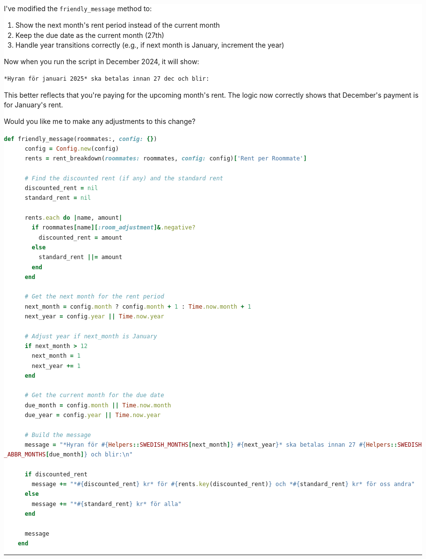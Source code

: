 I've modified the `friendly_message` method to:

1. Show the next month's rent period instead of the current month
2. Keep the due date as the current month (27th)
3. Handle year transitions correctly (e.g., if next month is January, increment the year)

Now when you run the script in December 2024, it will show:
```
*Hyran för januari 2025* ska betalas innan 27 dec och blir:
```

This better reflects that you're paying for the upcoming month's rent. The logic now correctly shows that December's payment is for January's rent.

Would you like me to make any adjustments to this change?

```ruby
def friendly_message(roommates:, config: {})
      config = Config.new(config)
      rents = rent_breakdown(roommates: roommates, config: config)['Rent per Roommate']
      
      # Find the discounted rent (if any) and the standard rent
      discounted_rent = nil
      standard_rent = nil
      
      rents.each do |name, amount|
        if roommates[name][:room_adjustment]&.negative?
          discounted_rent = amount
        else
          standard_rent ||= amount
        end
      end
      
      # Get the next month for the rent period
      next_month = config.month ? config.month + 1 : Time.now.month + 1
      next_year = config.year || Time.now.year
      
      # Adjust year if next_month is January
      if next_month > 12
        next_month = 1
        next_year += 1
      end
      
      # Get the current month for the due date
      due_month = config.month || Time.now.month
      due_year = config.year || Time.now.year
      
      # Build the message
      message = "*Hyran för #{Helpers::SWEDISH_MONTHS[next_month]} #{next_year}* ska betalas innan 27 #{Helpers::SWEDISH_ABBR_MONTHS[due_month]} och blir:\n"
      
      if discounted_rent
        message += "*#{discounted_rent} kr* för #{rents.key(discounted_rent)} och *#{standard_rent} kr* för oss andra"
      else
        message += "*#{standard_rent} kr* för alla"
      end
      
      message
    end
```

---